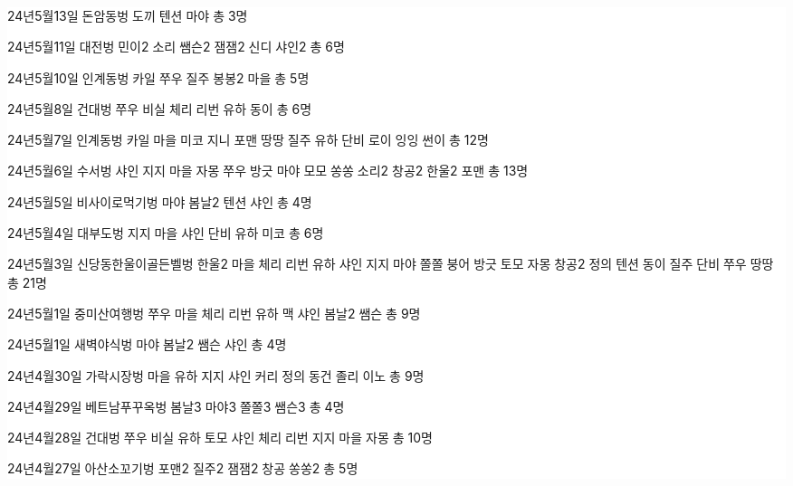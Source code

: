 24년5월13일 돈암동벙
 도끼 텐션 마야
 총 3명

24년5월11일 대전벙
 민이2 소리 쌤슨2 잼잼2 신디 샤인2
 총 6명

24년5월10일 인계동벙
 카일 쭈우 질주 봉봉2 마을
 총 5명

24년5월8일 건대벙
 쭈우 비실 체리 리번 유하 동이
 총 6명

24년5월7일 인계동벙
 카일 마을 미코 지니 포맨 땅땅 질주 유하 단비 로이 잉잉 썬이
 총 12명

24년5월6일 수서벙
 샤인 지지 마을 자몽 쭈우 방긋 마야 모모 쏭쏭 소리2 창공2 한울2 포맨
 총 13명

24년5월5일 비사이로먹기벙
 마야 봄날2 텐션 샤인
 총 4명

24년5월4일 대부도벙
 지지 마을 샤인 단비 유하 미코
 총 6명

24년5월3일 신당동한울이골든벨벙
 한울2 마을 체리 리번 유하 샤인 지지 마야 쫄쫄 붕어 방긋 토모 자몽 창공2 정의 텐션 동이 질주 단비 쭈우 땅땅
 총 21명

24년5월1일 중미산여행벙
 쭈우 마을 체리 리번 유하 맥 샤인 봄날2 쌤슨
 총 9명

24년5월1일 새벽야식벙
 마야 봄날2 쌤슨 샤인
 총 4명

24년4월30일 가락시장벙
 마을 유하 지지 샤인 커리 정의 동건 졸리 이노
 총 9명

24년4월29일 베트남푸꾸옥벙
 봄날3 마야3 쫄쫄3 쌤슨3
 총 4명

24년4월28일 건대벙
 쭈우 비실 유하 토모 샤인 체리 리번 지지 마을 자몽
 총 10명

24년4월27일 아산소꼬기벙
 포맨2 질주2 잼잼2 창공 쏭쏭2
 총 5명
